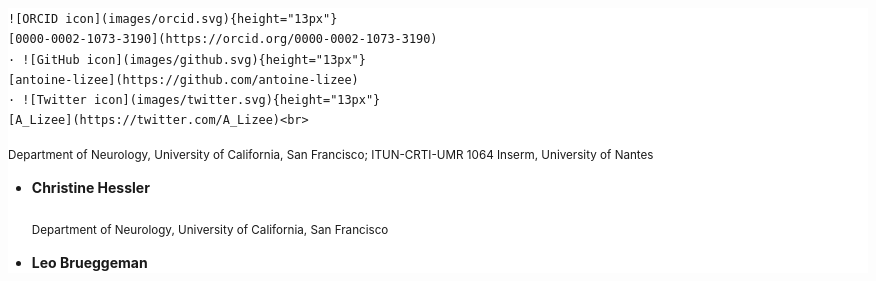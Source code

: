     ![ORCID icon](images/orcid.svg){height="13px"}
    [0000-0002-1073-3190](https://orcid.org/0000-0002-1073-3190)
    · ![GitHub icon](images/github.svg){height="13px"}
    [antoine-lizee](https://github.com/antoine-lizee)
    · ![Twitter icon](images/twitter.svg){height="13px"}
    [A_Lizee](https://twitter.com/A_Lizee)<br>
  <small>
     Department of Neurology, University of California, San Francisco; ITUN-CRTI-UMR 1064 Inserm, University of Nantes
  </small>

+ **Christine Hessler**<br><br>
  <small>
     Department of Neurology, University of California, San Francisco
  </small>

+ **Leo Brueggeman**<br>